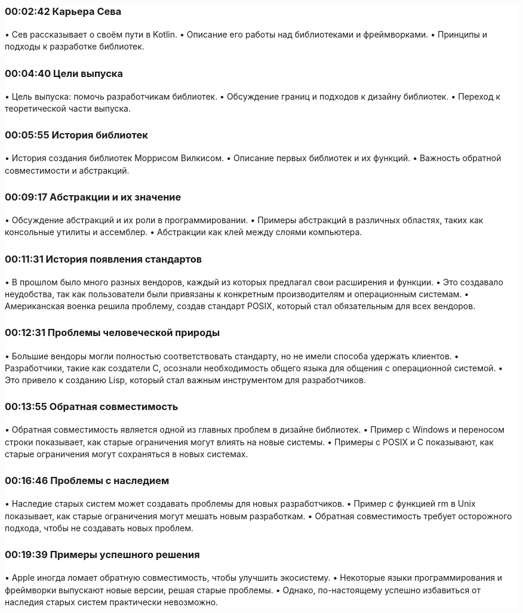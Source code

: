 ### 00:02:42 Карьера Сева
• Сев рассказывает о своём пути в Kotlin.
• Описание его работы над библиотеками и фреймворками.
• Принципы и подходы к разработке библиотек.

### 00:04:40 Цели выпуска
• Цель выпуска: помочь разработчикам библиотек.
• Обсуждение границ и подходов к дизайну библиотек.
• Переход к теоретической части выпуска.

### 00:05:55 История библиотек
• История создания библиотек Моррисом Вилкисом.
• Описание первых библиотек и их функций.
• Важность обратной совместимости и абстракций.

### 00:09:17 Абстракции и их значение
• Обсуждение абстракций и их роли в программировании.
• Примеры абстракций в различных областях, таких как консольные утилиты и ассемблер.
• Абстракции как клей между слоями компьютера.

### 00:11:31 История появления стандартов
• В прошлом было много разных вендоров, каждый из которых предлагал свои расширения и функции.
• Это создавало неудобства, так как пользователи были привязаны к конкретным производителям и операционным системам.
• Американская военка решила проблему, создав стандарт POSIX, который стал обязательным для всех вендоров.

### 00:12:31 Проблемы человеческой природы
• Большие вендоры могли полностью соответствовать стандарту, но не имели способа удержать клиентов.
• Разработчики, такие как создатели C, осознали необходимость общего языка для общения с операционной системой.
• Это привело к созданию Lisp, который стал важным инструментом для разработчиков.

### 00:13:55 Обратная совместимость
• Обратная совместимость является одной из главных проблем в дизайне библиотек.
• Пример с Windows и переносом строки показывает, как старые ограничения могут влиять на новые системы.
• Примеры с POSIX и C показывают, как старые ограничения могут сохраняться в новых системах.

### 00:16:46 Проблемы с наследием
• Наследие старых систем может создавать проблемы для новых разработчиков.
• Пример с функцией rm в Unix показывает, как старые ограничения могут мешать новым разработкам.
• Обратная совместимость требует осторожного подхода, чтобы не создавать новых проблем.

### 00:19:39 Примеры успешного решения
• Apple иногда ломает обратную совместимость, чтобы улучшить экосистему.
• Некоторые языки программирования и фреймворки выпускают новые версии, решая старые проблемы.
• Однако, по-настоящему успешно избавиться от наследия старых систем практически невозможно.
